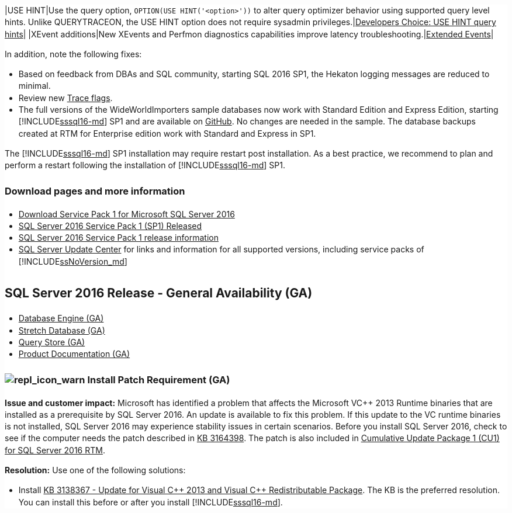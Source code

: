|USE HINT|Use the query option, `OPTION(USE HINT('<option>'))` to alter query optimizer behavior using supported query level hints. Unlike QUERYTRACEON, the USE HINT option does not require sysadmin privileges.|[Developers Choice: USE HINT query hints](/archive/blogs/sql_server_team/developers-choice-use-hint-query-hints)|
|XEvent additions|New XEvents and Perfmon diagnostics capabilities improve latency troubleshooting.|[Extended Events](../relational-databases/extended-events/extended-events.md)|

In addition, note the following fixes:
- Based on feedback from DBAs and SQL community, starting SQL 2016 SP1, the Hekaton logging messages are reduced to minimal.
- Review new [Trace flags](../t-sql/database-console-commands/dbcc-traceon-trace-flags-transact-sql.md).
- The full versions of the WideWorldImporters sample databases now work with Standard Edition and Express Edition, starting [!INCLUDE[sssql16-md](../includes/sssql16-md.md)] SP1 and are available on [GitHub]( https://github.com/Microsoft/sql-server-samples/releases/tag/wide-world-importers-v1.0). No changes are needed in the sample. The database backups created at RTM for Enterprise edition work with Standard and Express in SP1.

The [!INCLUDE[sssql16-md](../includes/sssql16-md.md)] SP1 installation may require restart post installation. As a best practice, we recommend to plan and perform a restart following the installation of [!INCLUDE[sssql16-md](../includes/sssql16-md.md)] SP1.

### Download pages and more information

- [Download Service Pack 1 for Microsoft SQL Server 2016](https://www.microsoft.com/download/details.aspx?id=54276)
- [SQL Server 2016 Service Pack 1 (SP1) Released](/archive/blogs/sqlreleaseservices/sql-server-2016-service-pack-1-sp1-released)
- [SQL Server 2016 Service Pack 1 release information](https://support.microsoft.com/kb/3182545)
- [SQL Server Update Center](/troubleshoot/sql/releases/download-and-install-latest-updates?bc=%2fsql%2fbreadcrumb%2ftoc.json&toc=%2fsql%2ftoc.json) for links and information for all supported versions, including service packs of [!INCLUDE[ssNoVersion_md](../includes/ssnoversion-md.md)]

##  <a name="bkmk_2016_ga"></a> SQL Server 2016 Release - General Availability (GA)
-   [Database Engine (GA)](#bkmk_ga_instalpatch)
-   [Stretch Database (GA)](#bkmk_ga_stretch)
-   [Query Store (GA)](#bkmk_ga_query_store)
-   [Product Documentation (GA)](#bkmk_ga_docs)

### ![repl_icon_warn](../database-engine/availability-groups/windows/media/repl-icon-warn.gif) <a name="bkmk_ga_instalpatch"></a> Install Patch Requirement (GA)
**Issue and customer impact:** Microsoft has identified a problem that affects the Microsoft VC++ 2013 Runtime binaries that are installed as a prerequisite by SQL Server 2016. An update is available to fix this problem. If this update to the VC runtime binaries is not installed, SQL Server 2016 may experience stability issues in certain scenarios. Before you install SQL Server 2016, check to see if the computer needs the patch described in [KB 3164398](https://support.microsoft.com/kb/3164398). The patch is also included in [Cumulative Update Package 1 (CU1) for SQL Server 2016 RTM](https://www.microsoft.com/download/details.aspx?id=53338).

**Resolution:** Use one of the following solutions:

- Install [KB 3138367 - Update for Visual C++ 2013 and Visual C++ Redistributable Package](https://support.microsoft.com/kb/3138367). The KB is the preferred resolution. You can install this before or after you install [!INCLUDE[sssql16-md](../includes/sssql16-md.md)].
